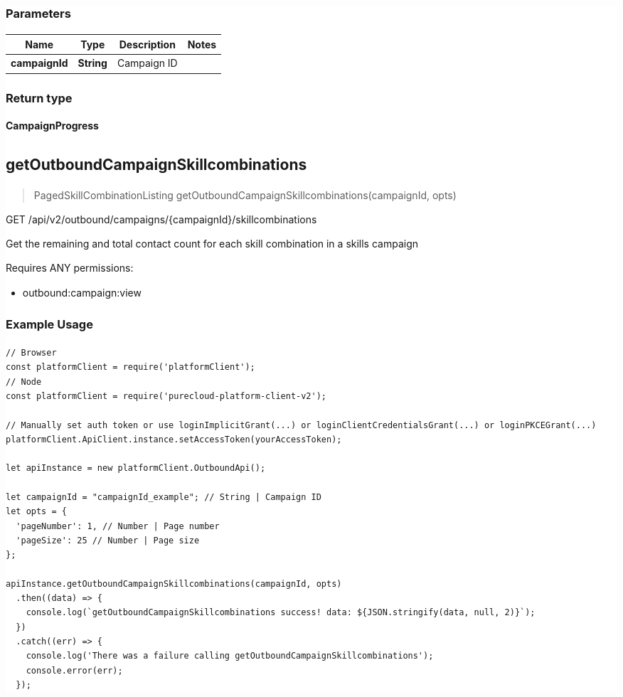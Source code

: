 ### Parameters


| Name | Type | Description  | Notes |
| ------------- | ------------- | ------------- | ------------- |
 **campaignId** | **String** | Campaign ID |  |

### Return type

**CampaignProgress**


## getOutboundCampaignSkillcombinations

> PagedSkillCombinationListing getOutboundCampaignSkillcombinations(campaignId, opts)


GET /api/v2/outbound/campaigns/{campaignId}/skillcombinations

Get the remaining and total contact count for each skill combination in a skills campaign

Requires ANY permissions:

* outbound:campaign:view

### Example Usage

```{"language":"javascript"}
// Browser
const platformClient = require('platformClient');
// Node
const platformClient = require('purecloud-platform-client-v2');

// Manually set auth token or use loginImplicitGrant(...) or loginClientCredentialsGrant(...) or loginPKCEGrant(...)
platformClient.ApiClient.instance.setAccessToken(yourAccessToken);

let apiInstance = new platformClient.OutboundApi();

let campaignId = "campaignId_example"; // String | Campaign ID
let opts = { 
  'pageNumber': 1, // Number | Page number
  'pageSize': 25 // Number | Page size
};

apiInstance.getOutboundCampaignSkillcombinations(campaignId, opts)
  .then((data) => {
    console.log(`getOutboundCampaignSkillcombinations success! data: ${JSON.stringify(data, null, 2)}`);
  })
  .catch((err) => {
    console.log('There was a failure calling getOutboundCampaignSkillcombinations');
    console.error(err);
  });
```
